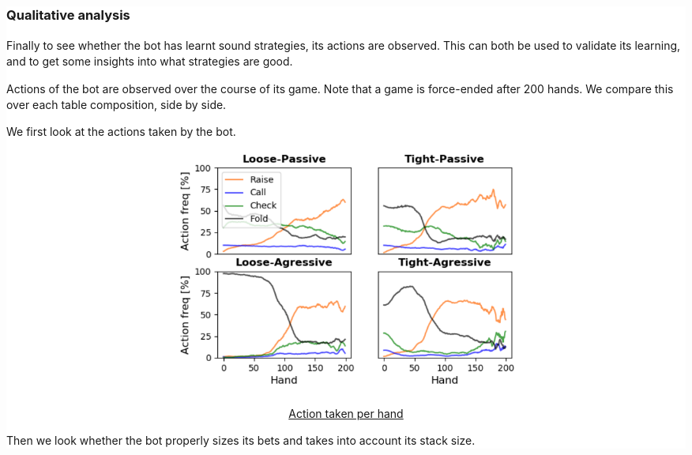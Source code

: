 ### Qualitative analysis
Finally to see whether the bot has learnt sound strategies, its actions are observed. This can both be used to validate its learning, and to get some insights into what strategies are good.

Actions of the bot are observed over the course of its game. Note that a game is force-ended after 200 hands. We compare this over each table composition, side by side.

We first look at the actions taken by the bot.

<p align="center">
<img src="./docs/report_images/action-per-hand.png" width="50%"></p>
<p align="center"><u>Action taken per hand</u></p>

Then we look whether the bot properly sizes its bets and takes into account its stack size.

<p align="center">